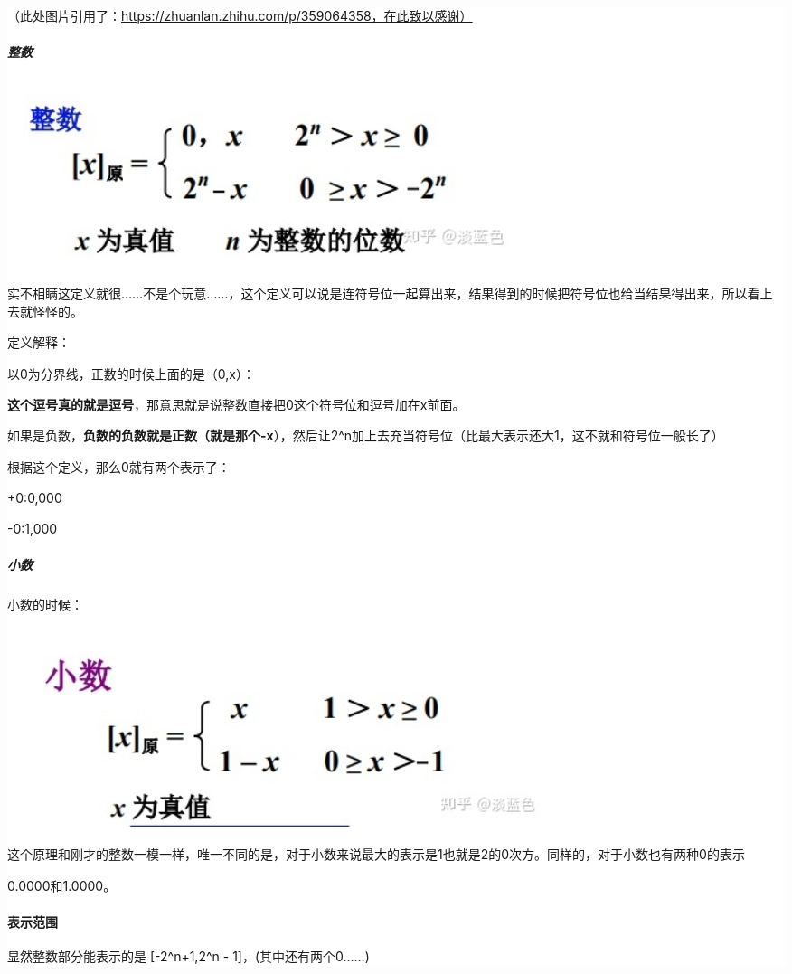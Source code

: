 （此处图片引用了：https://zhuanlan.zhihu.com/p/359064358，在此致以感谢）

##### 整数

![image-20220424132402743](../../src/assets/img/image-20220424132402743.png)

实不相瞒这定义就很……不是个玩意……，这个定义可以说是连符号位一起算出来，结果得到的时候把符号位也给当结果得出来，所以看上去就怪怪的。

定义解释：

以0为分界线，正数的时候上面的是（0,x）：

**这个逗号真的就是逗号**，那意思就是说整数直接把0这个符号位和逗号加在x前面。

如果是负数，**负数的负数就是正数（就是那个-x**），然后让2^n加上去充当符号位（比最大表示还大1，这不就和符号位一般长了）

根据这个定义，那么0就有两个表示了：

+0:0,000

-0:1,000

##### 小数

小数的时候：

![image-20220424142417852](../../src/assets/img/image-20220424142417852.png)

这个原理和刚才的整数一模一样，唯一不同的是，对于小数来说最大的表示是1也就是2的0次方。同样的，对于小数也有两种0的表示

0.0000和1.0000。

#### 表示范围

显然整数部分能表示的是 [-2^n+1,2^n - 1]，(其中还有两个0……)
